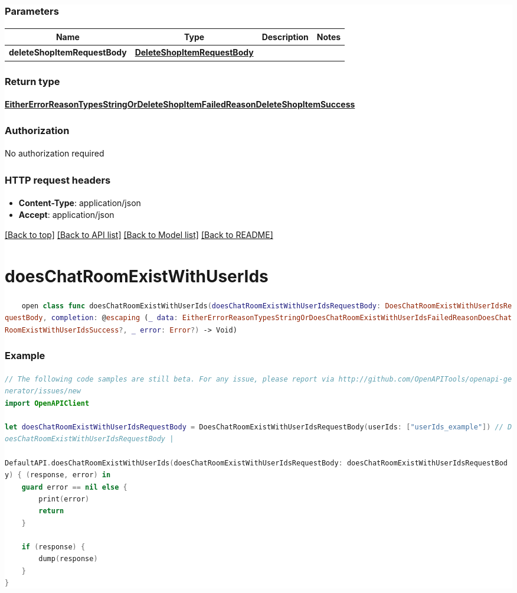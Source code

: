 ### Parameters

Name | Type | Description  | Notes
------------- | ------------- | ------------- | -------------
 **deleteShopItemRequestBody** | [**DeleteShopItemRequestBody**](DeleteShopItemRequestBody.md) |  | 

### Return type

[**EitherErrorReasonTypesStringOrDeleteShopItemFailedReasonDeleteShopItemSuccess**](EitherErrorReasonTypesStringOrDeleteShopItemFailedReasonDeleteShopItemSuccess.md)

### Authorization

No authorization required

### HTTP request headers

 - **Content-Type**: application/json
 - **Accept**: application/json

[[Back to top]](#) [[Back to API list]](../README.md#documentation-for-api-endpoints) [[Back to Model list]](../README.md#documentation-for-models) [[Back to README]](../README.md)

# **doesChatRoomExistWithUserIds**
```swift
    open class func doesChatRoomExistWithUserIds(doesChatRoomExistWithUserIdsRequestBody: DoesChatRoomExistWithUserIdsRequestBody, completion: @escaping (_ data: EitherErrorReasonTypesStringOrDoesChatRoomExistWithUserIdsFailedReasonDoesChatRoomExistWithUserIdsSuccess?, _ error: Error?) -> Void)
```



### Example
```swift
// The following code samples are still beta. For any issue, please report via http://github.com/OpenAPITools/openapi-generator/issues/new
import OpenAPIClient

let doesChatRoomExistWithUserIdsRequestBody = DoesChatRoomExistWithUserIdsRequestBody(userIds: ["userIds_example"]) // DoesChatRoomExistWithUserIdsRequestBody | 

DefaultAPI.doesChatRoomExistWithUserIds(doesChatRoomExistWithUserIdsRequestBody: doesChatRoomExistWithUserIdsRequestBody) { (response, error) in
    guard error == nil else {
        print(error)
        return
    }

    if (response) {
        dump(response)
    }
}
```

